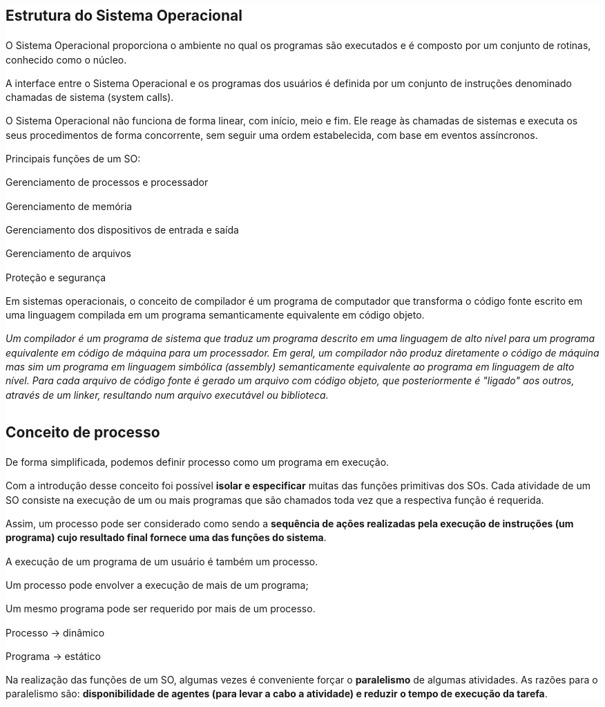 ## Estrutura do Sistema Operacional

O Sistema Operacional proporciona o ambiente no qual os programas são executados e é composto por um conjunto de rotinas, conhecido como o núcleo.

A interface entre o Sistema Operacional e os programas dos usuários é definida por um conjunto de instruções denominado chamadas de sistema (system calls).

O Sistema Operacional não funciona de forma linear, com início, meio e fim. Ele reage às chamadas de sistemas e executa os seus procedimentos de forma concorrente, sem seguir uma ordem estabelecida, com base em eventos assíncronos.

Principais funções de um SO:

Gerenciamento de processos e processador

Gerenciamento de memória

Gerenciamento dos dispositivos de entrada e saída

Gerenciamento de arquivos

Proteção e segurança

Em sistemas operacionais, o conceito de compilador é um programa de computador que transforma o código fonte escrito em uma linguagem compilada em um programa semanticamente equivalente em código objeto.

_Um compilador é um programa de sistema que traduz um programa descrito em uma linguagem de alto nível para um programa equivalente em código de máquina para um processador. Em geral, um compilador não produz diretamente o código de máquina mas sim um programa em linguagem simbólica (assembly) semanticamente equivalente ao programa em linguagem de alto nível. Para cada arquivo de código fonte é gerado um arquivo com código objeto, que posteriormente é "ligado" aos outros, através de um linker, resultando num arquivo executável ou biblioteca._

## Conceito de processo

De forma simplificada, podemos definir processo como um programa em execução.

Com a introdução desse conceito foi possível **isolar e especificar** muitas das funções primitivas dos SOs. Cada atividade de um SO consiste na execução de um ou mais programas que são chamados toda vez que a respectiva função é requerida.

Assim, um processo pode ser considerado como sendo a **sequência de ações realizadas pela execução de instruções (um programa) cujo resultado final fornece uma das funções do sistema**.

A execução de um programa de um usuário é também um processo.

Um processo pode envolver a execução de mais de um programa;

Um mesmo programa pode ser requerido por mais de um processo.

Processo -> dinâmico

Programa -> estático

Na realização das funções de um SO, algumas vezes é conveniente forçar o **paralelismo** de algumas atividades. As razões para o paralelismo são: **disponibilidade de agentes (para levar a cabo a atividade) e reduzir o tempo de execução da tarefa**.
